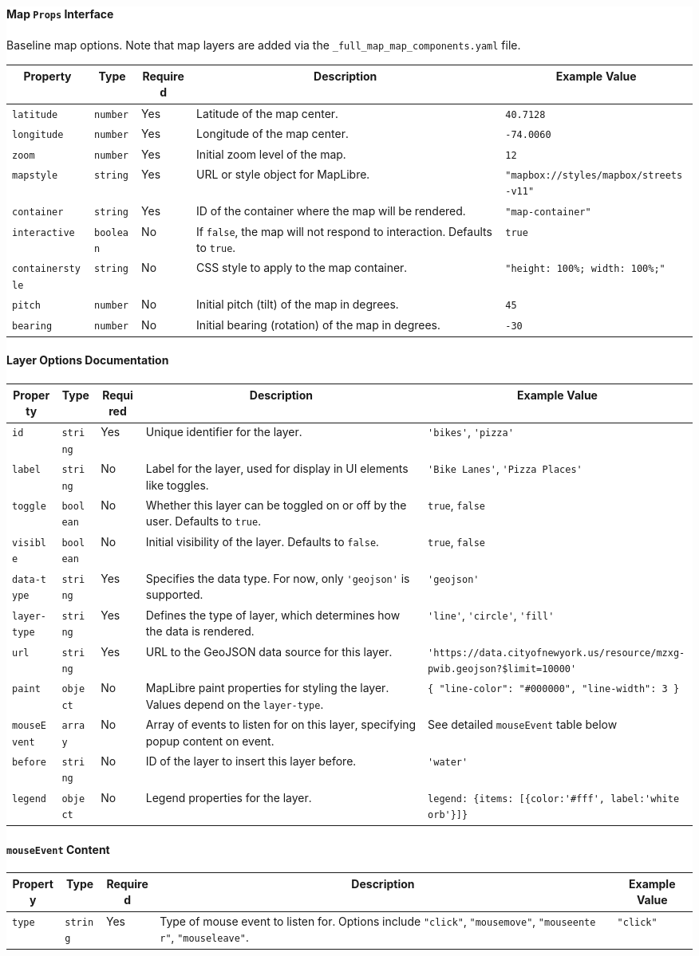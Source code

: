 


#### Map `Props` Interface

Baseline map options. Note that map layers are added via the `_full_map_map_components.yaml` file.

| Property         | Type          | Required | Description                                                                                                         | Example Value                    |
|------------------|---------------|----------|---------------------------------------------------------------------------------------------------------------------|----------------------------------|
| `latitude`       | `number`      | Yes      | Latitude of the map center.                                                                                         | `40.7128`                        |
| `longitude`      | `number`      | Yes      | Longitude of the map center.                                                                                        | `-74.0060`                       |
| `zoom`           | `number`      | Yes      | Initial zoom level of the map.                                                                                      | `12`                             |
| `mapstyle`       | `string`      | Yes      | URL or style object for MapLibre.                                                                                   | `"mapbox://styles/mapbox/streets-v11"` |
| `container`      | `string`      | Yes      | ID of the container where the map will be rendered.                                                                 | `"map-container"`                |
| `interactive`    | `boolean`     | No       | If `false`, the map will not respond to interaction. Defaults to `true`.                                            | `true`                           |
| `containerstyle` | `string`      | No       | CSS style to apply to the map container.                                                                            | `"height: 100%; width: 100%;"`   |
| `pitch`          | `number`      | No       | Initial pitch (tilt) of the map in degrees.                                                                         | `45`                             |
| `bearing`        | `number`      | No       | Initial bearing (rotation) of the map in degrees.                                                                   | `-30`                            |



#### Layer Options Documentation

| Property     | Type      | Required | Description                                                                                                         | Example Value                                    |
|--------------|-----------|----------|---------------------------------------------------------------------------------------------------------------------|--------------------------------------------------|
| `id`         | `string`  | Yes      | Unique identifier for the layer.                                                                                   | `'bikes'`, `'pizza'`                             |
| `label`      | `string`  | No       | Label for the layer, used for display in UI elements like toggles.                                                 | `'Bike Lanes'`, `'Pizza Places'`                 |
| `toggle`     | `boolean` | No       | Whether this layer can be toggled on or off by the user. Defaults to `true`.                                       | `true`, `false`                                  |
| `visible`    | `boolean` | No       | Initial visibility of the layer. Defaults to `false`.                                                              | `true`, `false`                                  |
| `data-type`  | `string`  | Yes      | Specifies the data type. For now, only `'geojson'` is supported.                                                   | `'geojson'`                                      |
| `layer-type` | `string`  | Yes      | Defines the type of layer, which determines how the data is rendered.                                              | `'line'`, `'circle'`, `'fill'`                             |
| `url`        | `string`  | Yes      | URL to the GeoJSON data source for this layer.                                                                     | `'https://data.cityofnewyork.us/resource/mzxg-pwib.geojson?$limit=10000'` |
| `paint`      | `object`  | No       | MapLibre paint properties for styling the layer. Values depend on the `layer-type`.                                | `{ "line-color": "#000000", "line-width": 3 }`   |
| `mouseEvent` | `array`   | No       | Array of events to listen for on this layer, specifying popup content on event.                                    | See detailed `mouseEvent` table below            |
| `before`     | `string`  | No       | ID of the layer to insert this layer before.                                                                       | `'water'`                                        |
| `legend`     | `object`  | No       | Legend properties for the layer.                                                                                   | ```legend: {items: [{color:'#fff', label:'white orb'}]} ``` |

#### `mouseEvent` Content

| Property   | Type         | Required | Description                                                                                                       | Example Value                           |
|------------|--------------|----------|-------------------------------------------------------------------------------------------------------------------|-----------------------------------------|
| `type`     | `string`     | Yes      | Type of mouse event to listen for. Options include `"click"`, `"mousemove"`, `"mouseenter"`, `"mouseleave"`.      | `"click"`                               |